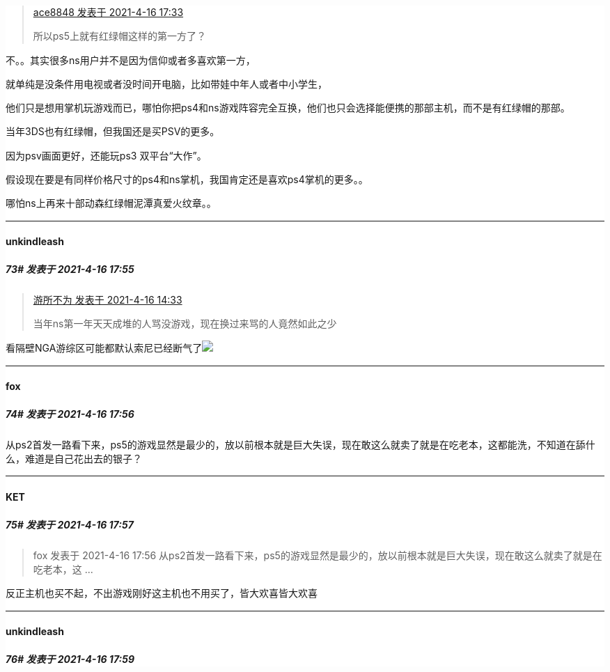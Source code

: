 
<blockquote><a href="httphttps://bbs.saraba1st.com/2b/forum.php?mod=redirect&amp;goto=findpost&amp;pid=50959393&amp;ptid=1999332" target="_blank">ace8848 发表于 2021-4-16 17:33</a>

所以ps5上就有红绿帽这样的第一方了？</blockquote>
不。。其实很多ns用户并不是因为信仰或者多喜欢第一方，

就单纯是没条件用电视或者没时间开电脑，比如带娃中年人或者中小学生，

他们只是想用掌机玩游戏而已，哪怕你把ps4和ns游戏阵容完全互换，他们也只会选择能便携的那部主机，而不是有红绿帽的那部。


当年3DS也有红绿帽，但我国还是买PSV的更多。

因为psv画面更好，还能玩ps3 双平台“大作”。

假设现在要是有同样价格尺寸的ps4和ns掌机，我国肯定还是喜欢ps4掌机的更多。。

哪怕ns上再来十部动森红绿帽泥潭真爱火纹章。。


*****

####  unkindleash  
##### 73#       发表于 2021-4-16 17:55


<blockquote><a href="httphttps://bbs.saraba1st.com/2b/forum.php?mod=redirect&amp;goto=findpost&amp;pid=50957477&amp;ptid=1999332" target="_blank">游所不为 发表于 2021-4-16 14:33</a>

当年ns第一年天天成堆的人骂没游戏，现在换过来骂的人竟然如此之少</blockquote>
看隔壁NGA游综区可能都默认索尼已经断气了<img src="https://static.saraba1st.com/image/smiley/face2017/001.png" referrerpolicy="no-referrer">


*****

####  fox  
##### 74#       发表于 2021-4-16 17:56


从ps2首发一路看下来，ps5的游戏显然是最少的，放以前根本就是巨大失误，现在敢这么就卖了就是在吃老本，这都能洗，不知道在舔什么，难道是自己花出去的银子？


*****

####  KET  
##### 75#       发表于 2021-4-16 17:57


<blockquote>fox 发表于 2021-4-16 17:56
从ps2首发一路看下来，ps5的游戏显然是最少的，放以前根本就是巨大失误，现在敢这么就卖了就是在吃老本，这 ...</blockquote>
反正主机也买不起，不出游戏刚好这主机也不用买了，皆大欢喜皆大欢喜


*****

####  unkindleash  
##### 76#       发表于 2021-4-16 17:59

